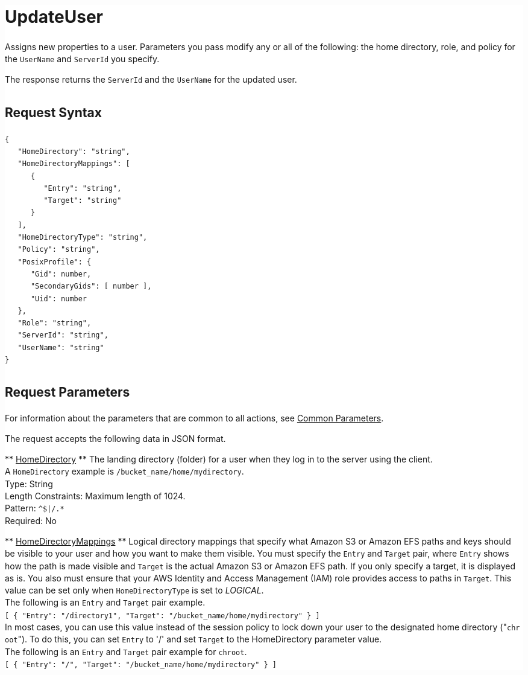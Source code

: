 # UpdateUser<a name="API_UpdateUser"></a>

Assigns new properties to a user\. Parameters you pass modify any or all of the following: the home directory, role, and policy for the `UserName` and `ServerId` you specify\.

The response returns the `ServerId` and the `UserName` for the updated user\.

## Request Syntax<a name="API_UpdateUser_RequestSyntax"></a>

```
{
   "HomeDirectory": "string",
   "HomeDirectoryMappings": [ 
      { 
         "Entry": "string",
         "Target": "string"
      }
   ],
   "HomeDirectoryType": "string",
   "Policy": "string",
   "PosixProfile": { 
      "Gid": number,
      "SecondaryGids": [ number ],
      "Uid": number
   },
   "Role": "string",
   "ServerId": "string",
   "UserName": "string"
}
```

## Request Parameters<a name="API_UpdateUser_RequestParameters"></a>

For information about the parameters that are common to all actions, see [Common Parameters](CommonParameters.md)\.

The request accepts the following data in JSON format\.

 ** [HomeDirectory](#API_UpdateUser_RequestSyntax) **   <a name="TransferFamily-UpdateUser-request-HomeDirectory"></a>
The landing directory \(folder\) for a user when they log in to the server using the client\.  
A `HomeDirectory` example is `/bucket_name/home/mydirectory`\.  
Type: String  
Length Constraints: Maximum length of 1024\.  
Pattern: `^$|/.*`   
Required: No

 ** [HomeDirectoryMappings](#API_UpdateUser_RequestSyntax) **   <a name="TransferFamily-UpdateUser-request-HomeDirectoryMappings"></a>
Logical directory mappings that specify what Amazon S3 or Amazon EFS paths and keys should be visible to your user and how you want to make them visible\. You must specify the `Entry` and `Target` pair, where `Entry` shows how the path is made visible and `Target` is the actual Amazon S3 or Amazon EFS path\. If you only specify a target, it is displayed as is\. You also must ensure that your AWS Identity and Access Management \(IAM\) role provides access to paths in `Target`\. This value can be set only when `HomeDirectoryType` is set to *LOGICAL*\.  
The following is an `Entry` and `Target` pair example\.  
 `[ { "Entry": "/directory1", "Target": "/bucket_name/home/mydirectory" } ]`   
In most cases, you can use this value instead of the session policy to lock down your user to the designated home directory \("`chroot`"\)\. To do this, you can set `Entry` to '/' and set `Target` to the HomeDirectory parameter value\.  
The following is an `Entry` and `Target` pair example for `chroot`\.  
 `[ { "Entry": "/", "Target": "/bucket_name/home/mydirectory" } ]`   